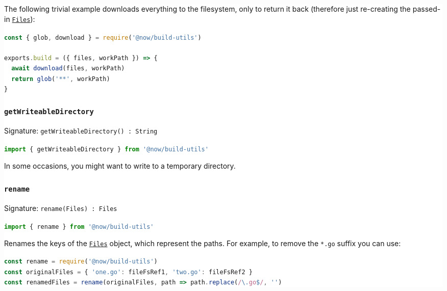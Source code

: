 The following trivial example downloads everything to the filesystem, only to return it back (therefore just re-creating the passed-in [`Files`](#files)):

```js
const { glob, download } = require('@now/build-utils')

exports.build = ({ files, workPath }) => {
  await download(files, workPath)
  return glob('**', workPath)
}
```

### `getWriteableDirectory`

Signature: `getWriteableDirectory() : String`

```ts
import { getWriteableDirectory } from '@now/build-utils'
```

In some occasions, you might want to write to a temporary directory.

### `rename`

Signature: `rename(Files) : Files`

```ts
import { rename } from '@now/build-utils'
```

Renames the keys of the [`Files`](#files) object, which represent the paths. For example, to remove the `*.go` suffix you can use:

```js
const rename = require('@now/build-utils')
const originalFiles = { 'one.go': fileFsRef1, 'two.go': fileFsRef2 }
const renamedFiles = rename(originalFiles, path => path.replace(/\.go$/, '')
```
